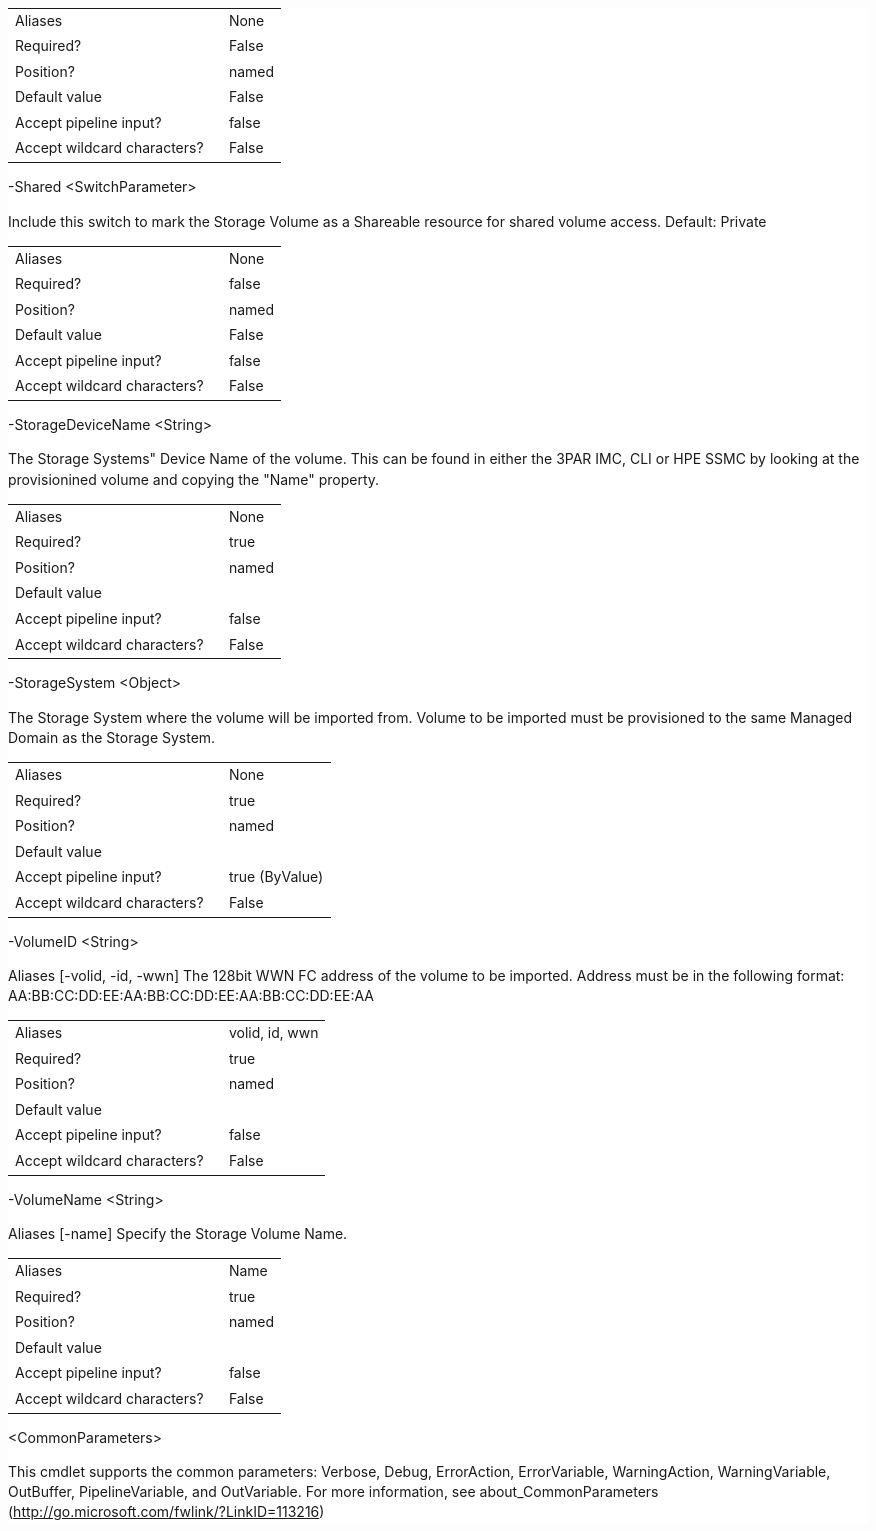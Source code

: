 <table><tbody><tr><td>Aliases</td><td>None</td></tr><tr><td>Required?</td><td>False</td></tr><tr><td>Position?</td><td>named</td></tr><tr><td>Default value</td><td>False</td></tr><tr><td>Accept pipeline input?</td><td>false</td></tr><tr><td>Accept wildcard characters?&nbsp;&nbsp;&nbsp; </td><td>False</td></tr></tbody></table>

 -Shared &lt;SwitchParameter&gt;<p>
Include this switch to mark the Storage Volume as a Shareable resource for shared volume access.
Default: Private

<table><tbody><tr><td>Aliases</td><td>None</td></tr><tr><td>Required?</td><td>false</td></tr><tr><td>Position?</td><td>named</td></tr><tr><td>Default value</td><td>False</td></tr><tr><td>Accept pipeline input?</td><td>false</td></tr><tr><td>Accept wildcard characters?&nbsp;&nbsp;&nbsp; </td><td>False</td></tr></tbody></table>

 -StorageDeviceName &lt;String&gt;<p>
The Storage Systems" Device Name of the volume.  This can be found in either the 3PAR IMC, CLI or HPE SSMC by looking at the provisionined volume and copying the "Name" property.

<table><tbody><tr><td>Aliases</td><td>None</td></tr><tr><td>Required?</td><td>true</td></tr><tr><td>Position?</td><td>named</td></tr><tr><td>Default value</td><td></td></tr><tr><td>Accept pipeline input?</td><td>false</td></tr><tr><td>Accept wildcard characters?&nbsp;&nbsp;&nbsp; </td><td>False</td></tr></tbody></table>

 -StorageSystem &lt;Object&gt;<p>
The Storage System where the volume will be imported from.  Volume to be imported must be provisioned to the same Managed Domain as the Storage System.

<table><tbody><tr><td>Aliases</td><td>None</td></tr><tr><td>Required?</td><td>true</td></tr><tr><td>Position?</td><td>named</td></tr><tr><td>Default value</td><td></td></tr><tr><td>Accept pipeline input?</td><td>true (ByValue)</td></tr><tr><td>Accept wildcard characters?&nbsp;&nbsp;&nbsp; </td><td>False</td></tr></tbody></table>

 -VolumeID &lt;String&gt;<p>
Aliases [-volid, -id, -wwn]
The 128bit WWN FC address of the volume to be imported.  Address must be in the following format: AA:BB:CC:DD:EE:AA:BB:CC:DD:EE:AA:BB:CC:DD:EE:AA

<table><tbody><tr><td>Aliases</td><td>volid, id, wwn</td></tr><tr><td>Required?</td><td>true</td></tr><tr><td>Position?</td><td>named</td></tr><tr><td>Default value</td><td></td></tr><tr><td>Accept pipeline input?</td><td>false</td></tr><tr><td>Accept wildcard characters?&nbsp;&nbsp;&nbsp; </td><td>False</td></tr></tbody></table>

 -VolumeName &lt;String&gt;<p>
Aliases [-name]
Specify the Storage Volume Name.

<table><tbody><tr><td>Aliases</td><td>Name</td></tr><tr><td>Required?</td><td>true</td></tr><tr><td>Position?</td><td>named</td></tr><tr><td>Default value</td><td></td></tr><tr><td>Accept pipeline input?</td><td>false</td></tr><tr><td>Accept wildcard characters?&nbsp;&nbsp;&nbsp; </td><td>False</td></tr></tbody></table>

 &lt;CommonParameters&gt;

This cmdlet supports the common parameters: Verbose, Debug, ErrorAction, ErrorVariable, WarningAction, WarningVariable, OutBuffer, PipelineVariable, and OutVariable. For more information, see about_CommonParameters (<a href="http://go.microsoft.com/fwlink/?LinkID=113216">http://go.microsoft.com/fwlink/?LinkID=113216</a>)<p>
